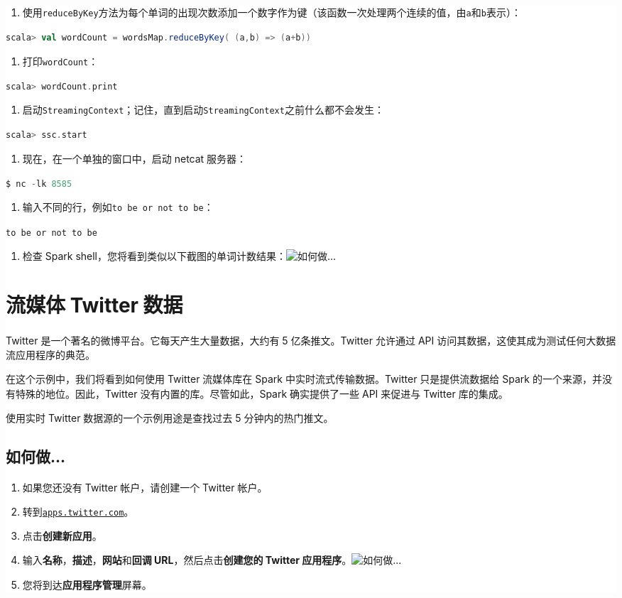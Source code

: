 1.  使用`reduceByKey`方法为每个单词的出现次数添加一个数字作为键（该函数一次处理两个连续的值，由`a`和`b`表示）：

```scala
scala> val wordCount = wordsMap.reduceByKey( (a,b) => (a+b))

```

1.  打印`wordCount`：

```scala
scala> wordCount.print

```

1.  启动`StreamingContext`；记住，直到启动`StreamingContext`之前什么都不会发生：

```scala
scala> ssc.start

```

1.  现在，在一个单独的窗口中，启动 netcat 服务器：

```scala
$ nc -lk 8585

```

1.  输入不同的行，例如`to be or not to be`：

```scala
to be or not to be

```

1.  检查 Spark shell，您将看到类似以下截图的单词计数结果：![如何做...](https://github.com/OpenDocCN/freelearn-bigdata-zh/raw/master/docs/spark-cb/img/3056_05_02.jpg)

# 流媒体 Twitter 数据

Twitter 是一个著名的微博平台。它每天产生大量数据，大约有 5 亿条推文。Twitter 允许通过 API 访问其数据，这使其成为测试任何大数据流应用程序的典范。

在这个示例中，我们将看到如何使用 Twitter 流媒体库在 Spark 中实时流式传输数据。Twitter 只是提供流数据给 Spark 的一个来源，并没有特殊的地位。因此，Twitter 没有内置的库。尽管如此，Spark 确实提供了一些 API 来促进与 Twitter 库的集成。

使用实时 Twitter 数据源的一个示例用途是查找过去 5 分钟内的热门推文。

## 如何做...

1.  如果您还没有 Twitter 帐户，请创建一个 Twitter 帐户。

1.  转到[`apps.twitter.com`](http://apps.twitter.com)。

1.  点击**创建新应用**。

1.  输入**名称**，**描述**，**网站**和**回调 URL**，然后点击**创建您的 Twitter 应用程序**。![如何做...](https://github.com/OpenDocCN/freelearn-bigdata-zh/raw/master/docs/spark-cb/img/3056_05_03.jpg)

1.  您将到达**应用程序管理**屏幕。
